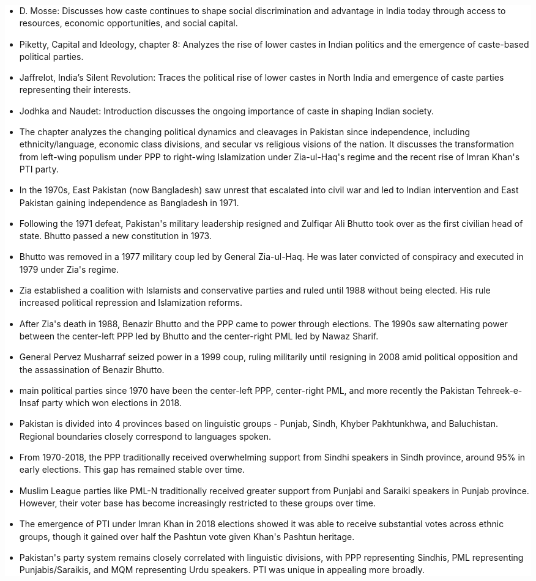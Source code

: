 - D. Mosse: Discusses how caste continues to shape social discrimination and advantage in India today through access to resources, economic opportunities, and social capital. 

- Piketty, Capital and Ideology, chapter 8: Analyzes the rise of lower castes in Indian politics and the emergence of caste-based political parties. 

- Jaffrelot, India’s Silent Revolution: Traces the political rise of lower castes in North India and emergence of caste parties representing their interests. 

- Jodhka and Naudet: Introduction discusses the ongoing importance of caste in shaping Indian society. 

- The chapter analyzes the changing political dynamics and cleavages in Pakistan since independence, including ethnicity/language, economic class divisions, and secular vs religious visions of the nation. It discusses the transformation from left-wing populism under PPP to right-wing Islamization under Zia-ul-Haq's regime and the recent rise of Imran Khan's PTI party.

 

- In the 1970s, East Pakistan (now Bangladesh) saw unrest that escalated into civil war and led to Indian intervention and East Pakistan gaining independence as Bangladesh in 1971. 

- Following the 1971 defeat, Pakistan's military leadership resigned and Zulfiqar Ali Bhutto took over as the first civilian head of state. Bhutto passed a new constitution in 1973.

- Bhutto was removed in a 1977 military coup led by General Zia-ul-Haq. He was later convicted of conspiracy and executed in 1979 under Zia's regime. 

- Zia established a coalition with Islamists and conservative parties and ruled until 1988 without being elected. His rule increased political repression and Islamization reforms. 

- After Zia's death in 1988, Benazir Bhutto and the PPP came to power through elections. The 1990s saw alternating power between the center-left PPP led by Bhutto and the center-right PML led by Nawaz Sharif.

- General Pervez Musharraf seized power in a 1999 coup, ruling militarily until resigning in 2008 amid political opposition and the assassination of Benazir Bhutto. 

- main political parties since 1970 have been the center-left PPP, center-right PML, and more recently the Pakistan Tehreek-e-Insaf party which won elections in 2018.

 

- Pakistan is divided into 4 provinces based on linguistic groups - Punjab, Sindh, Khyber Pakhtunkhwa, and Baluchistan. Regional boundaries closely correspond to languages spoken. 

- From 1970-2018, the PPP traditionally received overwhelming support from Sindhi speakers in Sindh province, around 95% in early elections. This gap has remained stable over time. 

- Muslim League parties like PML-N traditionally received greater support from Punjabi and Saraiki speakers in Punjab province. However, their voter base has become increasingly restricted to these groups over time.

- The emergence of PTI under Imran Khan in 2018 elections showed it was able to receive substantial votes across ethnic groups, though it gained over half the Pashtun vote given Khan's Pashtun heritage. 

- Pakistan's party system remains closely correlated with linguistic divisions, with PPP representing Sindhis, PML representing Punjabis/Saraikis, and MQM representing Urdu speakers. PTI was unique in appealing more broadly.

